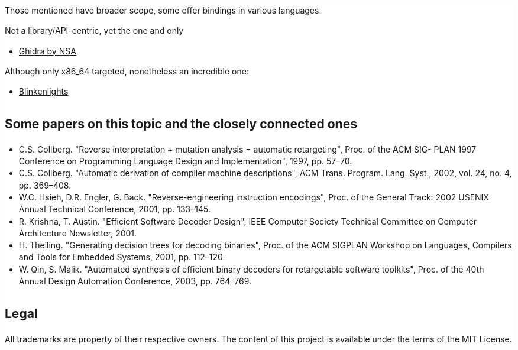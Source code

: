 Those mentioned have broader scope, some offer bindings in various languages.

Not a library/API-centric, yet the one and only

- [Ghidra by NSA](https://github.com/NationalSecurityAgency/ghidra)

Although only x86_64 targeted, nonetheless an incredible one:

- [Blinkenlights](https://github.com/jart/blink)

## Some papers on this topic and the closely connected ones

- C.S. Collberg. "Reverse interpretation + mutation analysis = automatic retargeting",
  Proc. of the ACM SIG- PLAN 1997 Conference on Programming Language Design and Implementation", 1997, pp. 57–70.
- C.S. Collberg. "Automatic derivation of compiler machine descriptions",
  ACM Trans. Program. Lang. Syst., 2002, vol. 24, no. 4, pp. 369–408.
- W.C. Hsieh, D.R. Engler, G. Back. "Reverse-engineering instruction encodings",
  Proc. of the General Track: 2002 USENIX Annual Technical Conference, 2001, pp. 133–145.
- R. Krishna, T. Austin. "Efficient Software Decoder Design",
  IEEE Computer Society Technical Committee on Computer Architecture Newsletter, 2001.
- H. Theiling. "Generating decision trees for decoding binaries",
  Proc. of the ACM SIGPLAN Workshop on Languages, Compilers and Tools for Embedded Systems, 2001, pp. 112–120.
- W. Qin, S. Malik. "Automated synthesis of efficient binary decoders for retargetable software toolkits",
  Proc. of the 40th Annual Design Automation Conference, 2003, pp. 764–769.

## Legal

All trademarks are property of their respective owners. The content of this project is available under the terms
of the [MIT License](./LICENSE).
